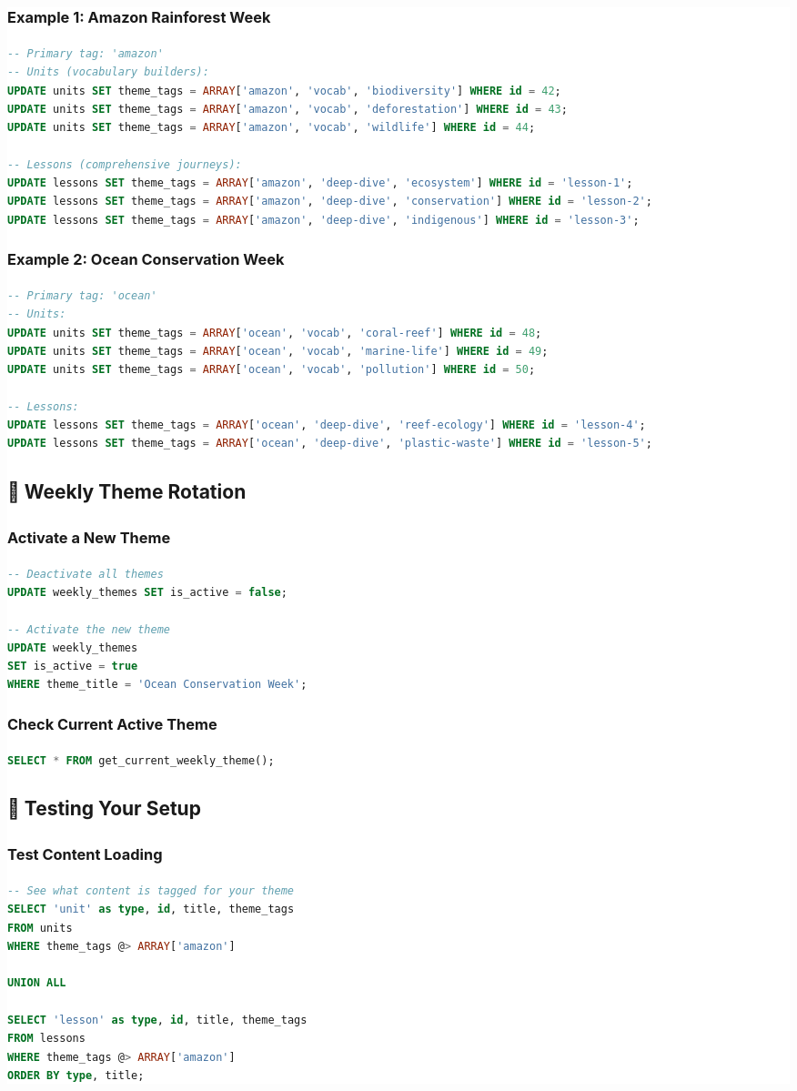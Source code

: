 ### Example 1: Amazon Rainforest Week
```sql
-- Primary tag: 'amazon'
-- Units (vocabulary builders):
UPDATE units SET theme_tags = ARRAY['amazon', 'vocab', 'biodiversity'] WHERE id = 42;
UPDATE units SET theme_tags = ARRAY['amazon', 'vocab', 'deforestation'] WHERE id = 43;
UPDATE units SET theme_tags = ARRAY['amazon', 'vocab', 'wildlife'] WHERE id = 44;

-- Lessons (comprehensive journeys):
UPDATE lessons SET theme_tags = ARRAY['amazon', 'deep-dive', 'ecosystem'] WHERE id = 'lesson-1';
UPDATE lessons SET theme_tags = ARRAY['amazon', 'deep-dive', 'conservation'] WHERE id = 'lesson-2';
UPDATE lessons SET theme_tags = ARRAY['amazon', 'deep-dive', 'indigenous'] WHERE id = 'lesson-3';
```

### Example 2: Ocean Conservation Week
```sql
-- Primary tag: 'ocean'
-- Units:
UPDATE units SET theme_tags = ARRAY['ocean', 'vocab', 'coral-reef'] WHERE id = 48;
UPDATE units SET theme_tags = ARRAY['ocean', 'vocab', 'marine-life'] WHERE id = 49;
UPDATE units SET theme_tags = ARRAY['ocean', 'vocab', 'pollution'] WHERE id = 50;

-- Lessons:
UPDATE lessons SET theme_tags = ARRAY['ocean', 'deep-dive', 'reef-ecology'] WHERE id = 'lesson-4';
UPDATE lessons SET theme_tags = ARRAY['ocean', 'deep-dive', 'plastic-waste'] WHERE id = 'lesson-5';
```

## 🔄 Weekly Theme Rotation

### Activate a New Theme
```sql
-- Deactivate all themes
UPDATE weekly_themes SET is_active = false;

-- Activate the new theme
UPDATE weekly_themes
SET is_active = true
WHERE theme_title = 'Ocean Conservation Week';
```

### Check Current Active Theme
```sql
SELECT * FROM get_current_weekly_theme();
```

## 🧪 Testing Your Setup

### Test Content Loading
```sql
-- See what content is tagged for your theme
SELECT 'unit' as type, id, title, theme_tags
FROM units
WHERE theme_tags @> ARRAY['amazon']

UNION ALL

SELECT 'lesson' as type, id, title, theme_tags
FROM lessons
WHERE theme_tags @> ARRAY['amazon']
ORDER BY type, title;
```
